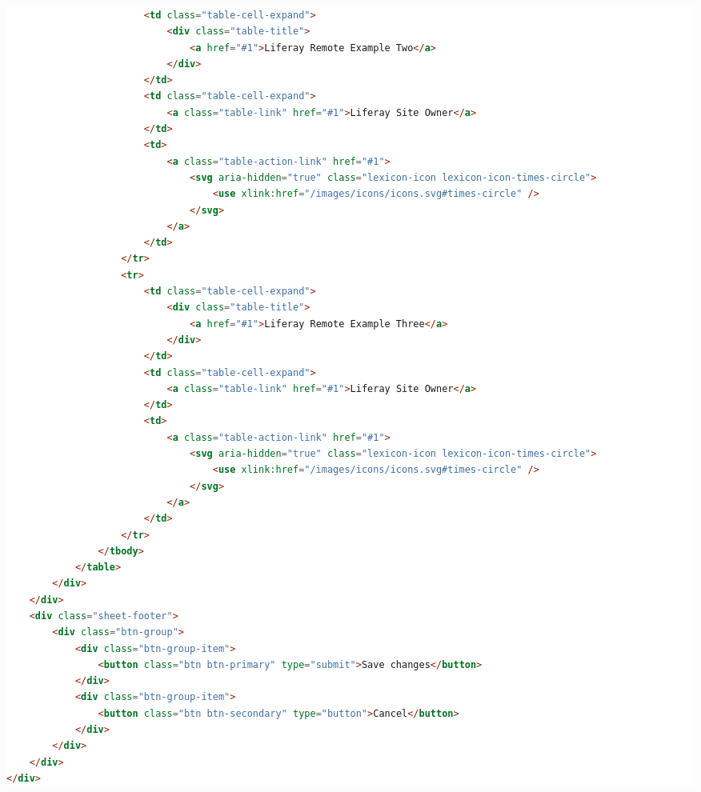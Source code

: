 ```html
						<td class="table-cell-expand">
							<div class="table-title">
								<a href="#1">Liferay Remote Example Two</a>
							</div>
						</td>
						<td class="table-cell-expand">
							<a class="table-link" href="#1">Liferay Site Owner</a>
						</td>
						<td>
							<a class="table-action-link" href="#1">
								<svg aria-hidden="true" class="lexicon-icon lexicon-icon-times-circle">
									<use xlink:href="/images/icons/icons.svg#times-circle" />
								</svg>
							</a>
						</td>
					</tr>
					<tr>
						<td class="table-cell-expand">
							<div class="table-title">
								<a href="#1">Liferay Remote Example Three</a>
							</div>
						</td>
						<td class="table-cell-expand">
							<a class="table-link" href="#1">Liferay Site Owner</a>
						</td>
						<td>
							<a class="table-action-link" href="#1">
								<svg aria-hidden="true" class="lexicon-icon lexicon-icon-times-circle">
									<use xlink:href="/images/icons/icons.svg#times-circle" />
								</svg>
							</a>
						</td>
					</tr>
				</tbody>
			</table>
		</div>
	</div>
	<div class="sheet-footer">
		<div class="btn-group">
			<div class="btn-group-item">
				<button class="btn btn-primary" type="submit">Save changes</button>
			</div>
			<div class="btn-group-item">
				<button class="btn btn-secondary" type="button">Cancel</button>
			</div>
		</div>
	</div>
</div>
```
